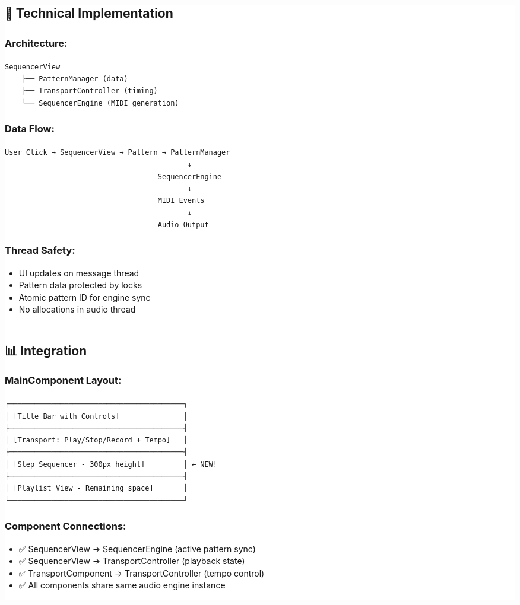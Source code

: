 
## 🔧 Technical Implementation

### Architecture:
```
SequencerView
    ├── PatternManager (data)
    ├── TransportController (timing)
    └── SequencerEngine (MIDI generation)
```

### Data Flow:
```
User Click → SequencerView → Pattern → PatternManager
                                           ↓
                                    SequencerEngine
                                           ↓
                                    MIDI Events
                                           ↓
                                    Audio Output
```

### Thread Safety:
- UI updates on message thread
- Pattern data protected by locks
- Atomic pattern ID for engine sync
- No allocations in audio thread

---

## 📊 Integration

### MainComponent Layout:
```
┌─────────────────────────────────────────┐
│ [Title Bar with Controls]               │
├─────────────────────────────────────────┤
│ [Transport: Play/Stop/Record + Tempo]   │
├─────────────────────────────────────────┤
│ [Step Sequencer - 300px height]         │ ← NEW!
├─────────────────────────────────────────┤
│ [Playlist View - Remaining space]       │
└─────────────────────────────────────────┘
```

### Component Connections:
- ✅ SequencerView → SequencerEngine (active pattern sync)
- ✅ SequencerView → TransportController (playback state)
- ✅ TransportComponent → TransportController (tempo control)
- ✅ All components share same audio engine instance

---